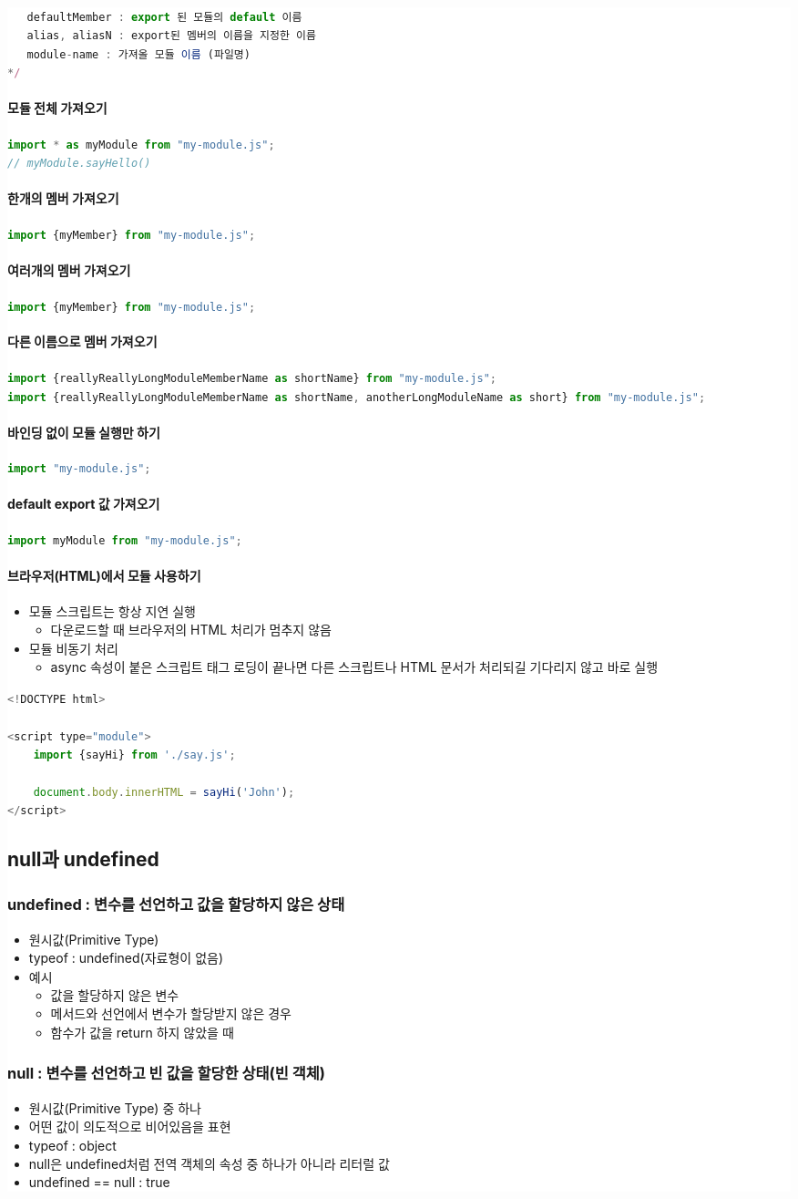 ```js
   defaultMember : export 된 모듈의 default 이름
   alias, aliasN : export된 멤버의 이름을 지정한 이름
   module-name : 가져올 모듈 이름 (파일명)
*/
```
#### 모듈 전체 가져오기
```js
import * as myModule from "my-module.js";
// myModule.sayHello()
```
#### 한개의 멤버 가져오기
```js
import {myMember} from "my-module.js";
```
#### 여러개의 멤버 가져오기
```js
import {myMember} from "my-module.js";
```
#### 다른 이름으로 멤버 가져오기
```js
import {reallyReallyLongModuleMemberName as shortName} from "my-module.js";
import {reallyReallyLongModuleMemberName as shortName, anotherLongModuleName as short} from "my-module.js";
```
#### 바인딩 없이 모듈 실행만 하기
```js
import "my-module.js";
```
#### default export 값 가져오기
```js
import myModule from "my-module.js";
```
#### 브라우저(HTML)에서 모듈 사용하기
- 모듈 스크립트는 항상 지연 실행
	- 다운로드할 때 브라우저의 HTML 처리가 멈추지 않음
- 모듈 비동기 처리
	- async 속성이 붙은 스크립트 태그 로딩이 끝나면 다른 스크립트나 HTML 문서가 처리되길 기다리지 않고 바로 실행
```js
<!DOCTYPE html>

<script type="module">
    import {sayHi} from './say.js';

    document.body.innerHTML = sayHi('John');
</script>
```
## null과 undefined
### undefined : 변수를 선언하고 값을 할당하지 않은 상태
- 원시값(Primitive Type)
- typeof : undefined(자료형이 없음)
- 예시
	- 값을 할당하지 않은 변수
	- 메서드와 선언에서 변수가 할당받지 않은 경우
	- 함수가 값을 return 하지 않았을 때
### null : 변수를 선언하고 빈 값을 할당한 상태(빈 객체)
- 원시값(Primitive Type) 중 하나
- 어떤 값이 의도적으로 비어있음을 표현
- typeof : object
- null은 undefined처럼 전역 객체의 속성 중 하나가 아니라 리터럴 값
- undefined == null : true

